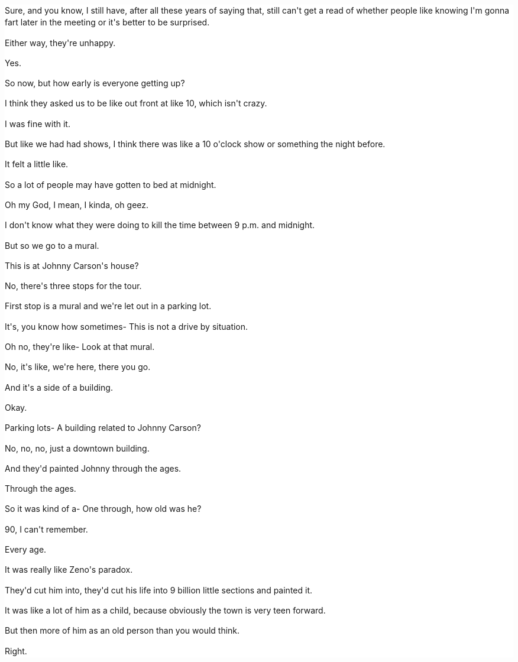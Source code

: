 Sure, and you know, I still have, after all these years of saying that, still can't get a read of whether people like knowing I'm gonna fart later in the meeting or it's better to be surprised.

Either way, they're unhappy.

Yes.

So now, but how early is everyone getting up?

I think they asked us to be like out front at like 10, which isn't crazy.

I was fine with it.

But like we had had shows, I think there was like a 10 o'clock show or something the night before.

It felt a little like.

So a lot of people may have gotten to bed at midnight.

Oh my God, I mean, I kinda, oh geez.

I don't know what they were doing to kill the time between 9 p.m. and midnight.

But so we go to a mural.

This is at Johnny Carson's house?

No, there's three stops for the tour.

First stop is a mural and we're let out in a parking lot.

It's, you know how sometimes- This is not a drive by situation.

Oh no, they're like- Look at that mural.

No, it's like, we're here, there you go.

And it's a side of a building.

Okay.

Parking lots- A building related to Johnny Carson?

No, no, no, just a downtown building.

And they'd painted Johnny through the ages.

Through the ages.

So it was kind of a- One through, how old was he?

90, I can't remember.

Every age.

It was really like Zeno's paradox.

They'd cut him into, they'd cut his life into 9 billion little sections and painted it.

It was like a lot of him as a child, because obviously the town is very teen forward.

But then more of him as an old person than you would think.

Right.
